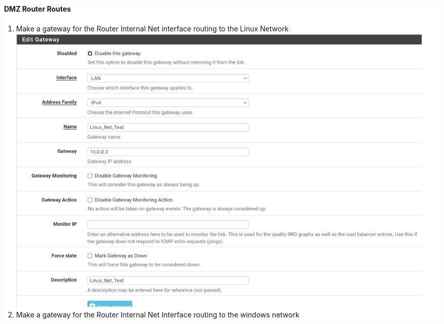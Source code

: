 
#### DMZ Router Routes
1. Make a gateway for the Router Internal Net interface routing to the Linux Network 
	<img src="Images/DMZ-Route-2.png" width=800>
2. Make a gateway for the Router Internal Net Interface routing to the windows network